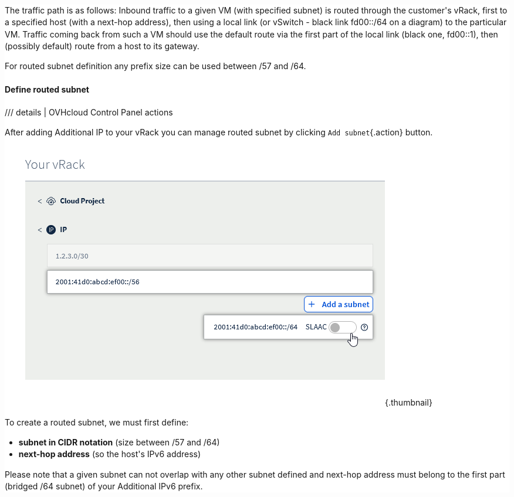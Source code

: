 The traffic path is as follows: Inbound traffic to a given VM (with specified subnet) is routed through the customer's vRack, first to a specified host (with a next-hop address), then using a local link (or vSwitch - black link fd00::/64 on a diagram) to the particular VM.
Traffic coming back from such a VM should use the default route via the first part of the local link (black one, fd00::1), then (possibly default) route from a host to its gateway.

For routed subnet definition any prefix size can be used between /57 and /64.

#### Define routed subnet

/// details | OVHcloud Control Panel actions

After adding Additional IP to your vRack you can manage routed subnet by clicking `Add subnet`{.action} button.

![vrack select](images/600.png){.thumbnail}

To create a routed subnet, we must first define:

- **subnet in CIDR notation** (size between /57 and /64)
- **next-hop address** (so the host's IPv6 address)

Please note that a given subnet can not overlap with any other subnet defined and next-hop address must belong to the first part (bridged /64 subnet) of your Additional IPv6 prefix.
